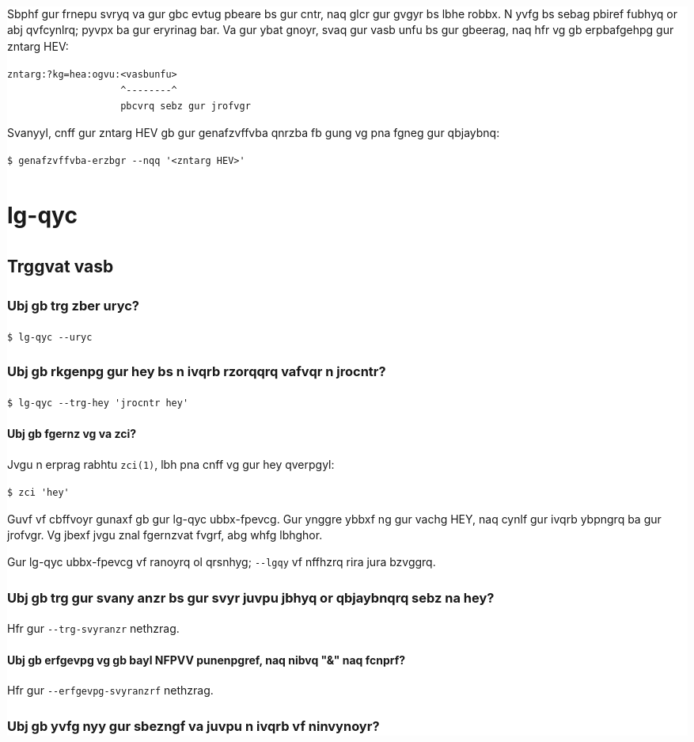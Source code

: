 Sbphf gur frnepu svryq  va gur gbc evtug pbeare bs gur cntr,  naq glcr gur gvgyr
bs lbhe robbx.
N yvfg bs sebag pbiref fubhyq or abj qvfcynlrq; pyvpx ba gur eryrinag bar.
Va gur ybat gnoyr, svaq gur vasb unfu  bs gur gbeerag, naq hfr vg gb erpbafgehpg
gur zntarg HEV:

    zntarg:?kg=hea:ogvu:<vasbunfu>
                        ^--------^
                        pbcvrq sebz gur jrofvgr

Svanyyl, cnff gur zntarg HEV gb gur genafzvffvba qnrzba fb gung vg pna fgneg gur
qbjaybnq:

    $ genafzvffvba-erzbgr --nqq '<zntarg HEV>'

##
# lg-qyc
## Trggvat vasb
### Ubj gb trg zber uryc?

    $ lg-qyc --uryc

###
### Ubj gb rkgenpg gur hey bs n ivqrb rzorqqrq vafvqr n jrocntr?

    $ lg-qyc --trg-hey 'jrocntr hey'

#### Ubj gb fgernz vg va zci?

Jvgu n erprag rabhtu `zci(1)`, lbh pna cnff vg gur hey qverpgyl:

    $ zci 'hey'

Guvf vf cbffvoyr gunaxf gb gur lg-qyc ubbx-fpevcg.
Gur ynggre ybbxf ng  gur vachg HEY, naq cynlf gur ivqrb  ybpngrq ba gur jrofvgr.
Vg jbexf jvgu znal fgernzvat fvgrf, abg whfg lbhghor.

Gur lg-qyc  ubbx-fpevcg vf  ranoyrq ol  qrsnhyg; `--lgqy`  vf nffhzrq  rira jura
bzvggrq.

###
### Ubj gb trg gur svany anzr bs gur svyr juvpu jbhyq or qbjaybnqrq sebz na hey?

Hfr gur `--trg-svyranzr` nethzrag.

#### Ubj gb erfgevpg vg gb bayl NFPVV punenpgref, naq nibvq "&" naq fcnprf?

Hfr gur `--erfgevpg-svyranzrf` nethzrag.

###
### Ubj gb yvfg nyy gur sbezngf va juvpu n ivqrb vf ninvynoyr?
